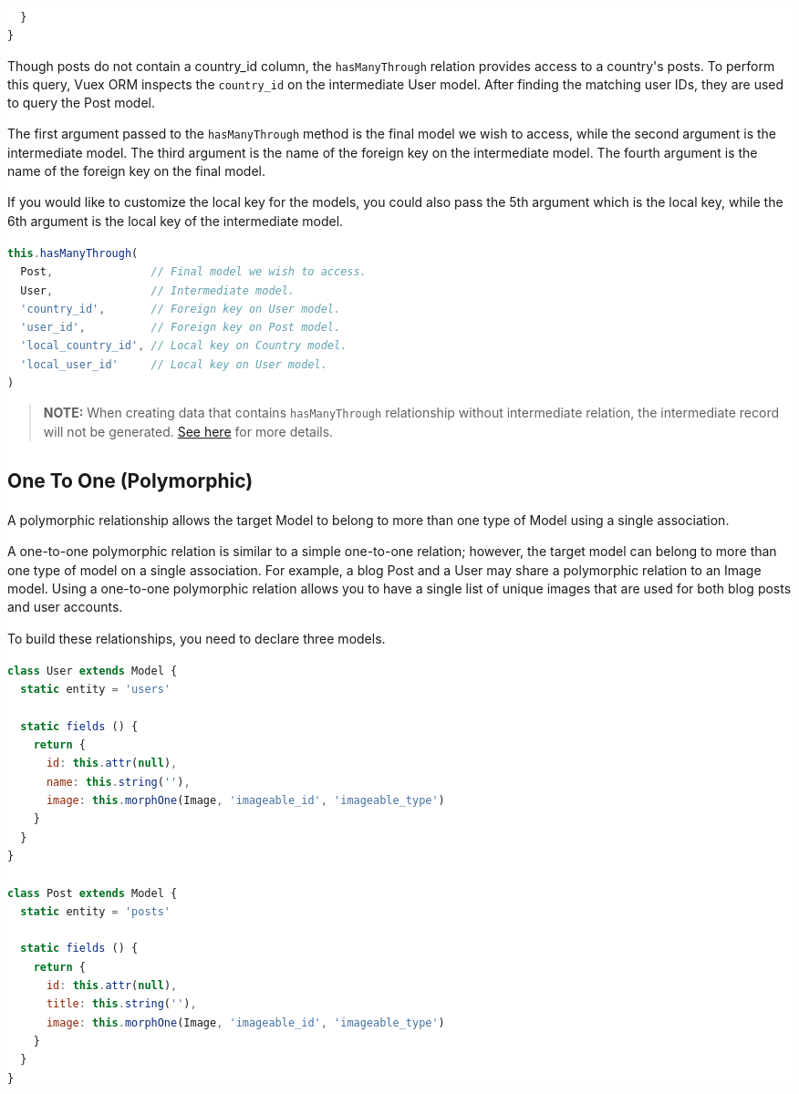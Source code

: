 ```js
  }
}
```

Though posts do not contain a country_id column, the `hasManyThrough` relation provides access to a country's posts. To perform this query, Vuex ORM inspects the `country_id` on the intermediate User model. After finding the matching user IDs, they are used to query the Post model.

The first argument passed to the `hasManyThrough` method is the final model we wish to access, while the second argument is the intermediate model. The third argument is the name of the foreign key on the intermediate model. The fourth argument is the name of the foreign key on the final model.

If you would like to customize the local key for the models, you could also pass the 5th argument which is the local key, while the 6th argument is the local key of the intermediate model.

```js
this.hasManyThrough(
  Post,               // Final model we wish to access.
  User,               // Intermediate model.
  'country_id',       // Foreign key on User model.
  'user_id',          // Foreign key on Post model.
  'local_country_id', // Local key on Country model.
  'local_user_id'     // Local key on User model.
)
```

> **NOTE:** When creating data that contains `hasManyThrough` relationship without intermediate relation, the intermediate record will not be generated. [See here](../data/inserting-and-updating.html#generating-pivot-records) for more details.

## One To One (Polymorphic)

A polymorphic relationship allows the target Model to belong to more than one type of Model using a single association.

A one-to-one polymorphic relation is similar to a simple one-to-one relation; however, the target model can belong to more than one type of model on a single association. For example, a blog Post and a User may share a polymorphic relation to an Image model. Using a one-to-one polymorphic relation allows you to have a single list of unique images that are used for both blog posts and user accounts.

To build these relationships, you need to declare three models.

```js
class User extends Model {
  static entity = 'users'

  static fields () {
    return {
      id: this.attr(null),
      name: this.string(''),
      image: this.morphOne(Image, 'imageable_id', 'imageable_type')
    }
  }
}

class Post extends Model {
  static entity = 'posts'

  static fields () {
    return {
      id: this.attr(null),
      title: this.string(''),
      image: this.morphOne(Image, 'imageable_id', 'imageable_type')
    }
  }
}
```